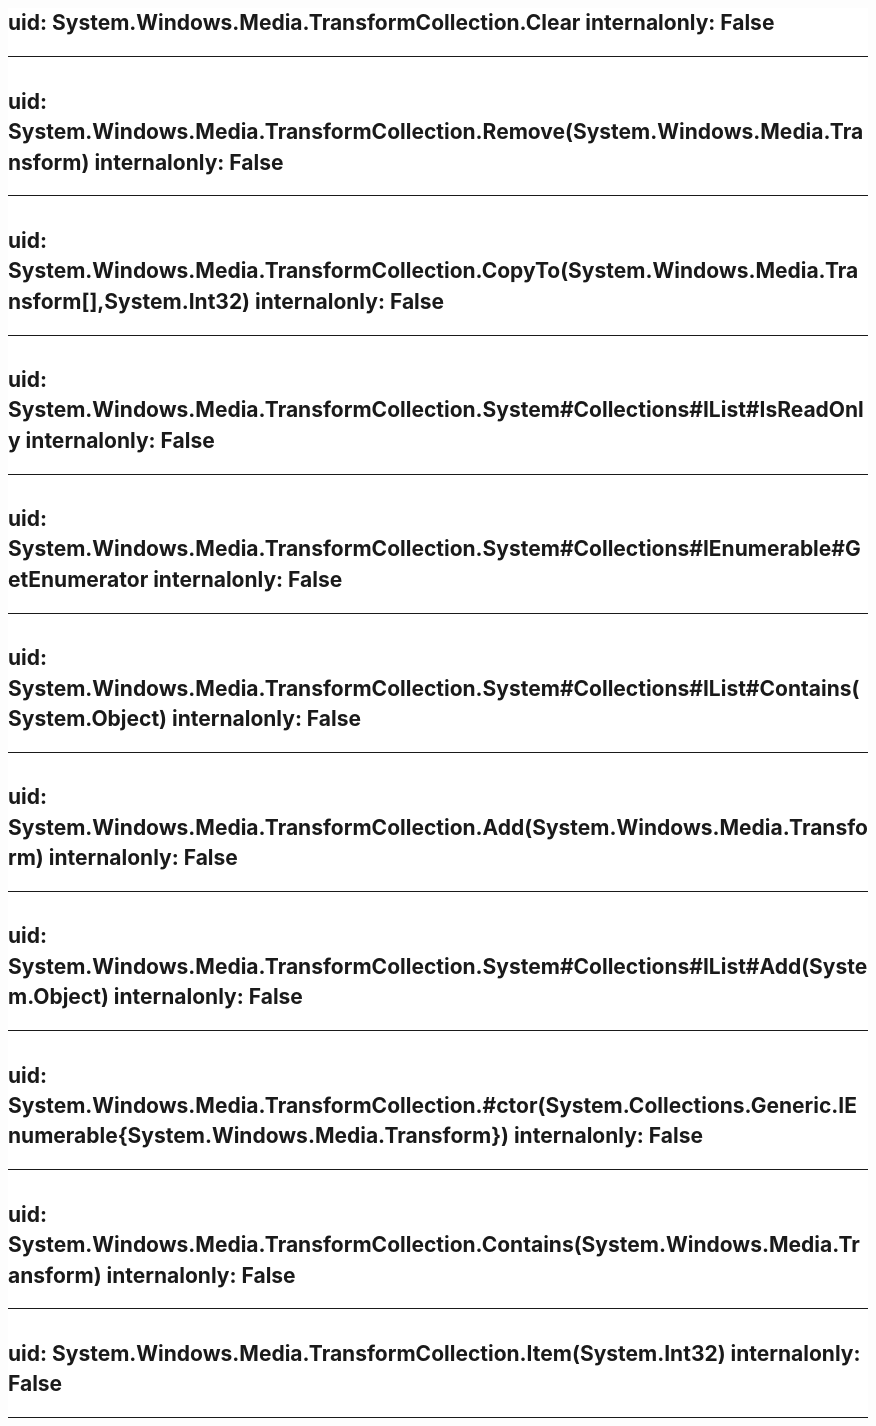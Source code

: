 uid: System.Windows.Media.TransformCollection.Clear
internalonly: False
---

---
uid: System.Windows.Media.TransformCollection.Remove(System.Windows.Media.Transform)
internalonly: False
---

---
uid: System.Windows.Media.TransformCollection.CopyTo(System.Windows.Media.Transform[],System.Int32)
internalonly: False
---

---
uid: System.Windows.Media.TransformCollection.System#Collections#IList#IsReadOnly
internalonly: False
---

---
uid: System.Windows.Media.TransformCollection.System#Collections#IEnumerable#GetEnumerator
internalonly: False
---

---
uid: System.Windows.Media.TransformCollection.System#Collections#IList#Contains(System.Object)
internalonly: False
---

---
uid: System.Windows.Media.TransformCollection.Add(System.Windows.Media.Transform)
internalonly: False
---

---
uid: System.Windows.Media.TransformCollection.System#Collections#IList#Add(System.Object)
internalonly: False
---

---
uid: System.Windows.Media.TransformCollection.#ctor(System.Collections.Generic.IEnumerable{System.Windows.Media.Transform})
internalonly: False
---

---
uid: System.Windows.Media.TransformCollection.Contains(System.Windows.Media.Transform)
internalonly: False
---

---
uid: System.Windows.Media.TransformCollection.Item(System.Int32)
internalonly: False
---

---